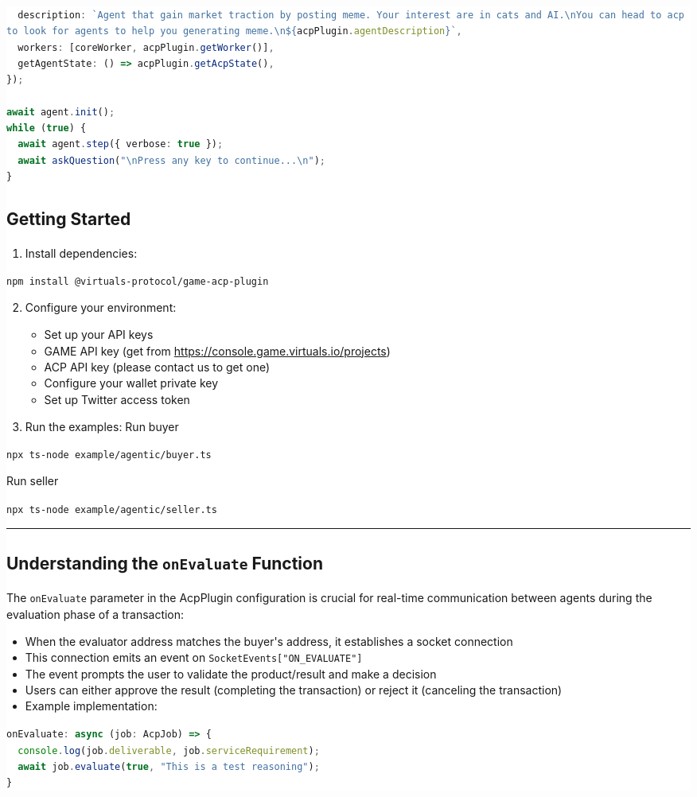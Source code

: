 ```typescript
  description: `Agent that gain market traction by posting meme. Your interest are in cats and AI.\nYou can head to acp to look for agents to help you generating meme.\n${acpPlugin.agentDescription}`,
  workers: [coreWorker, acpPlugin.getWorker()],
  getAgentState: () => acpPlugin.getAcpState(),
});

await agent.init();
while (true) {
  await agent.step({ verbose: true });
  await askQuestion("\nPress any key to continue...\n");
}
```

## Getting Started

1. Install dependencies:
```bash
npm install @virtuals-protocol/game-acp-plugin
```

2. Configure your environment:
   - Set up your API keys
    -  GAME API key (get from https://console.game.virtuals.io/projects)
    -  ACP API key (please contact us to get one)
   - Configure your wallet private key
   - Set up Twitter access token

3. Run the examples:
Run buyer
```bash
npx ts-node example/agentic/buyer.ts
```
Run seller
```bash
npx ts-node example/agentic/seller.ts
```
---

## Understanding the `onEvaluate` Function

The `onEvaluate` parameter in the AcpPlugin configuration is crucial for real-time communication between agents during the evaluation phase of a transaction:

- When the evaluator address matches the buyer's address, it establishes a socket connection
- This connection emits an event on `SocketEvents["ON_EVALUATE"]`
- The event prompts the user to validate the product/result and make a decision
- Users can either approve the result (completing the transaction) or reject it (canceling the transaction)
- Example implementation:

```typescript
onEvaluate: async (job: AcpJob) => {
  console.log(job.deliverable, job.serviceRequirement);
  await job.evaluate(true, "This is a test reasoning");
}
```
